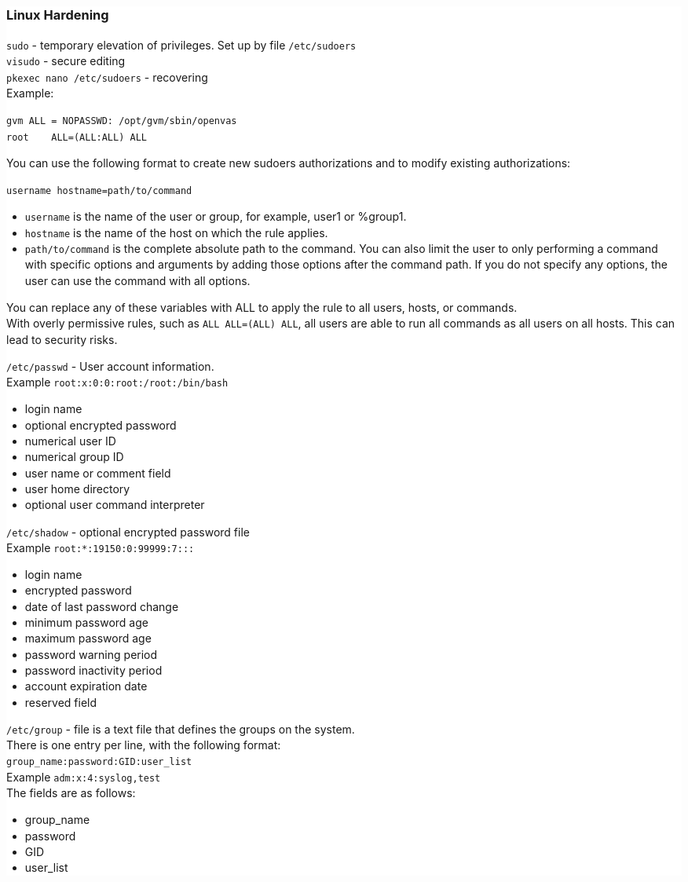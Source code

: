 ### Linux Hardening  

`sudo` - temporary elevation of privileges. Set up by file `/etc/sudoers`  
`visudo` - secure editing  
`pkexec nano /etc/sudoers` - recovering  
Example:  
```
gvm ALL = NOPASSWD: /opt/gvm/sbin/openvas  
root    ALL=(ALL:ALL) ALL
```

You can use the following format to create new sudoers authorizations and to modify existing authorizations:  
```
username hostname=path/to/command
```
- `username` is the name of the user or group, for example, user1 or %group1.
- `hostname` is the name of the host on which the rule applies.
- `path/to/command` is the complete absolute path to the command. You can also limit the user to only performing a command with specific options and arguments by adding those options after the command path. If you do not specify any options, the user can use the command with all options.  

You can replace any of these variables with ALL to apply the rule to all users, hosts, or commands.  
With overly permissive rules, such as  `ALL ALL=(ALL) ALL`, all users are able to run all commands as all users on all hosts. This can lead to security risks.  

 `/etc/passwd` - User account information.  
 Example `root:x:0:0:root:/root:/bin/bash`
  - login name  
  - optional encrypted password
  - numerical user ID
  - numerical group ID
  - user name or comment field
  - user home directory
  - optional user command interpreter 

 `/etc/shadow` - optional encrypted password file  
 Example `root:*:19150:0:99999:7:::`  
 - login name
 - encrypted password
 - date of last password change
 - minimum password age
 - maximum password age
 - password warning period
 - password inactivity period
 - account expiration date
 - reserved field

`/etc/group` - file  is a text file that defines the groups on the system.  
There is one entry per line, with the following format:  
`group_name:password:GID:user_list`  
Example `adm:x:4:syslog,test`  
The fields are as follows:  
- group_name
- password
- GID
- user_list

